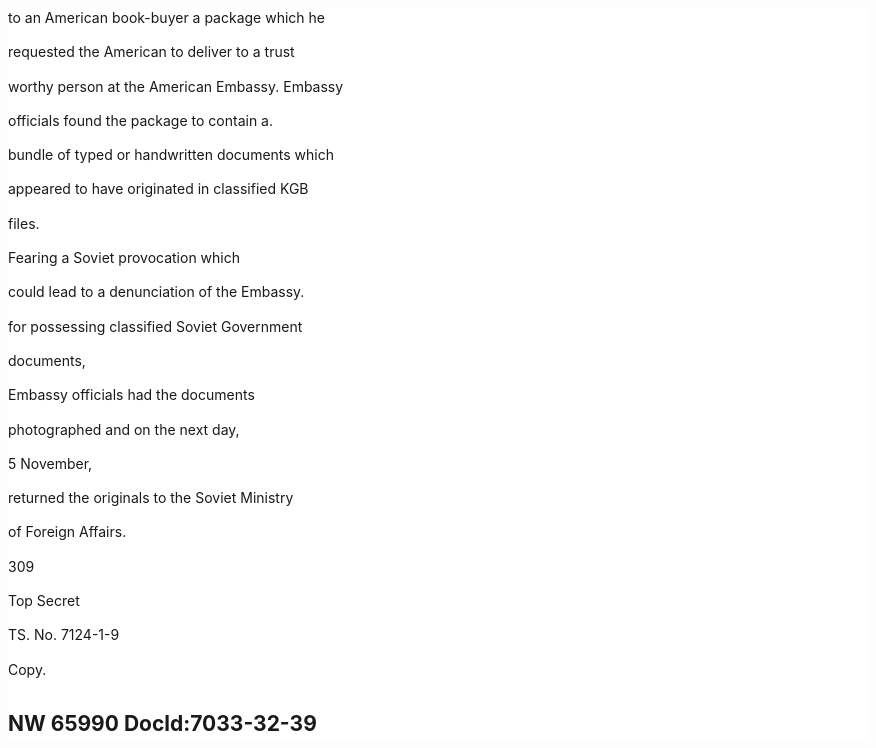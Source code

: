 to an American book-buyer a package which he

requested the American to deliver to a trust

worthy person at the American Embassy. Embassy

officials found the package to contain a.

bundle of typed or handwritten documents which

appeared to have originated in classified KGB

files.

Fearing a Soviet provocation which

could lead to a denunciation of the Embassy.

for possessing classified Soviet Government

documents,

Embassy officials had the documents

photographed and on the next day,

5 November,

returned the originals to the Soviet Ministry

of Foreign Affairs.

309

Top Secret

TS. No. 7124-1-9

Copy.

NW 65990 Docld:7033-32-39
---

